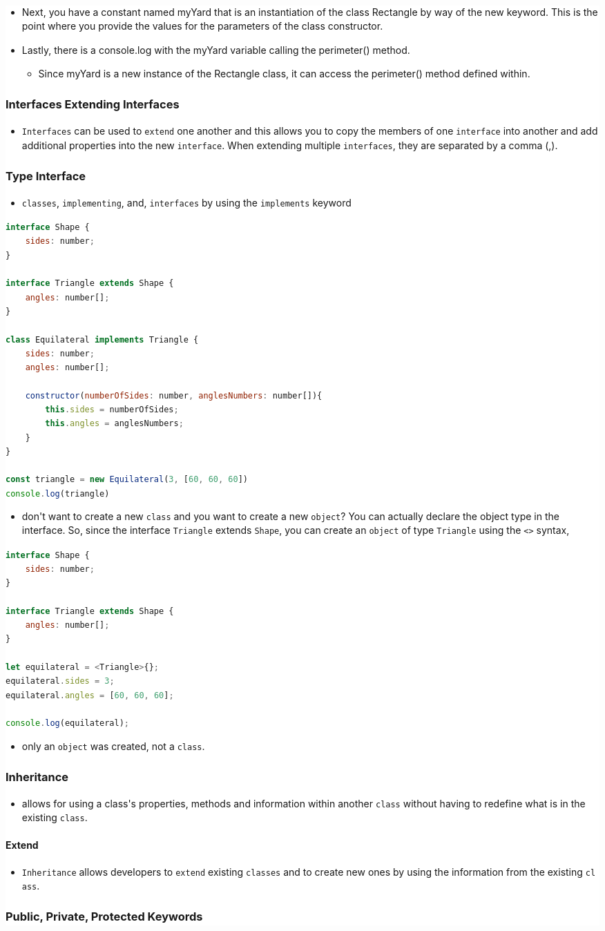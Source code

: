 - Next, you have a constant named myYard that is an instantiation of the class Rectangle by way of the new keyword. This is the point where you provide the values for the parameters of the class constructor.

- Lastly, there is a console.log with the myYard variable calling the perimeter() method.

  - Since myYard is a new instance of the Rectangle class, it can access the perimeter() method defined within.
### Interfaces Extending Interfaces
- `Interfaces` can be used to `extend` one another and this allows you to copy the members of one `interface` into another and add additional properties into the new `interface`. When extending multiple `interfaces`, they are separated by a comma (,).
### Type Interface
- `classes`, `implementing`, and, `interfaces` by using the `implements` keyword
```javascript
interface Shape {
    sides: number;
}

interface Triangle extends Shape {
    angles: number[];
}

class Equilateral implements Triangle {
    sides: number;
    angles: number[];

    constructor(numberOfSides: number, anglesNumbers: number[]){
        this.sides = numberOfSides;
        this.angles = anglesNumbers;
    }
}

const triangle = new Equilateral(3, [60, 60, 60])
console.log(triangle)
```
- don't want to create a new `class` and you want to create a new `object`? You can actually declare the object type in the interface. So, since the interface `Triangle` extends `Shape`, you can create an `object` of type `Triangle` using the `<>` syntax, 
```javascript
interface Shape {
    sides: number;
}

interface Triangle extends Shape {
    angles: number[];
}

let equilateral = <Triangle>{};
equilateral.sides = 3;
equilateral.angles = [60, 60, 60];

console.log(equilateral);
```
- only an `object` was created, not a `class`.
### Inheritance
- allows for using a class's properties, methods and information within another `class` without having to redefine what is in the existing `class`.
#### Extend
- `Inheritance` allows developers to `extend` existing `classes` and to create new ones by using the information from the existing `class`.
### Public, Private, Protected Keywords